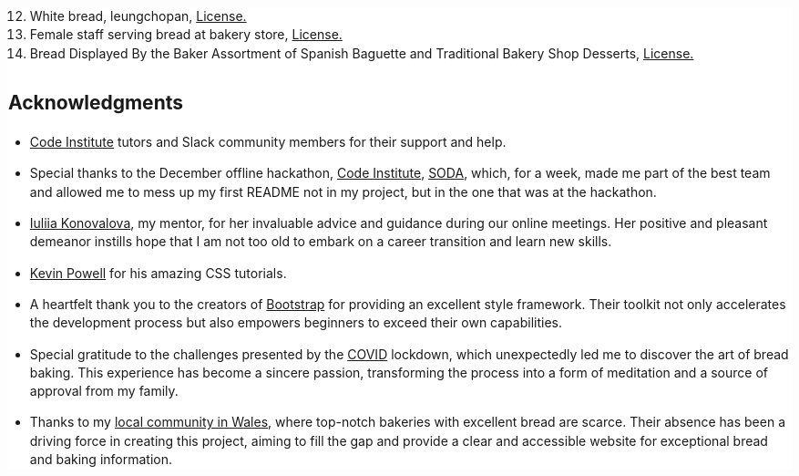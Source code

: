 12. White bread, leungchopan, [License.](documentation/licenses/videos/video_12_license_certificate.txt)
13. Female staff serving bread at bakery store, [License.]()
14. Bread Displayed By the Baker Assortment of Spanish Baguette and Traditional Bakery Shop Desserts, [License.]()

## Acknowledgments

- [Code Institute](https://codeinstitute.net/) tutors and Slack community members for their support and help.

- Special thanks to the December offline hackathon, [Code Institute](https://codeinstitute.net/), [SODA](https://www.trustinsoda.com/), which, for a week, made me part of the best team and allowed me to mess up my first README not in my project, but in the one that was at the hackathon.

- [Iuliia Konovalova](https://github.com/IuliiaKonovalova), my mentor, for her invaluable advice and guidance during our online meetings. Her positive and pleasant demeanor instills hope that I am not too old to embark on a career transition and learn new skills.

- [Kevin Powell](https://www.youtube.com/user/KepowOb) for his amazing CSS tutorials.

- A heartfelt thank you to the creators of [Bootstrap](https://getbootstrap.com/) for providing an excellent style framework. Their toolkit not only accelerates the development process but also empowers beginners to exceed their own capabilities.

- Special gratitude to the challenges presented by the [COVID](https://www.who.int/health-topics/coronavirus) lockdown, which unexpectedly led me to discover the art of bread baking. This experience has become a sincere passion, transforming the process into a form of meditation and a source of approval from my family. 

- Thanks to my [local community in Wales](https://www.caerphilly.gov.uk/), where top-notch bakeries with excellent bread are scarce. Their absence has been a driving force in creating this project, aiming to fill the gap and provide a clear and accessible website for exceptional bread and baking information.